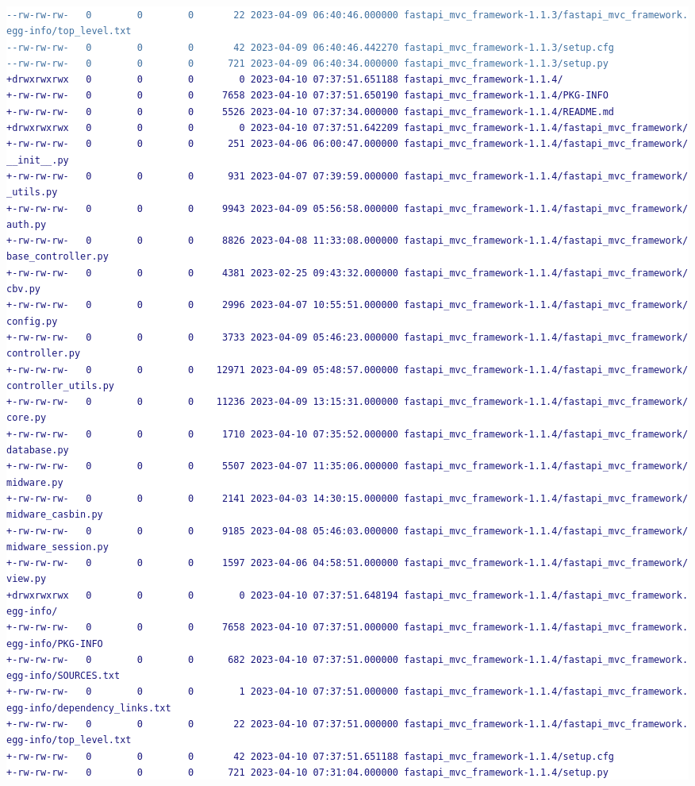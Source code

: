 ```diff
--rw-rw-rw-   0        0        0       22 2023-04-09 06:40:46.000000 fastapi_mvc_framework-1.1.3/fastapi_mvc_framework.egg-info/top_level.txt
--rw-rw-rw-   0        0        0       42 2023-04-09 06:40:46.442270 fastapi_mvc_framework-1.1.3/setup.cfg
--rw-rw-rw-   0        0        0      721 2023-04-09 06:40:34.000000 fastapi_mvc_framework-1.1.3/setup.py
+drwxrwxrwx   0        0        0        0 2023-04-10 07:37:51.651188 fastapi_mvc_framework-1.1.4/
+-rw-rw-rw-   0        0        0     7658 2023-04-10 07:37:51.650190 fastapi_mvc_framework-1.1.4/PKG-INFO
+-rw-rw-rw-   0        0        0     5526 2023-04-10 07:37:34.000000 fastapi_mvc_framework-1.1.4/README.md
+drwxrwxrwx   0        0        0        0 2023-04-10 07:37:51.642209 fastapi_mvc_framework-1.1.4/fastapi_mvc_framework/
+-rw-rw-rw-   0        0        0      251 2023-04-06 06:00:47.000000 fastapi_mvc_framework-1.1.4/fastapi_mvc_framework/__init__.py
+-rw-rw-rw-   0        0        0      931 2023-04-07 07:39:59.000000 fastapi_mvc_framework-1.1.4/fastapi_mvc_framework/_utils.py
+-rw-rw-rw-   0        0        0     9943 2023-04-09 05:56:58.000000 fastapi_mvc_framework-1.1.4/fastapi_mvc_framework/auth.py
+-rw-rw-rw-   0        0        0     8826 2023-04-08 11:33:08.000000 fastapi_mvc_framework-1.1.4/fastapi_mvc_framework/base_controller.py
+-rw-rw-rw-   0        0        0     4381 2023-02-25 09:43:32.000000 fastapi_mvc_framework-1.1.4/fastapi_mvc_framework/cbv.py
+-rw-rw-rw-   0        0        0     2996 2023-04-07 10:55:51.000000 fastapi_mvc_framework-1.1.4/fastapi_mvc_framework/config.py
+-rw-rw-rw-   0        0        0     3733 2023-04-09 05:46:23.000000 fastapi_mvc_framework-1.1.4/fastapi_mvc_framework/controller.py
+-rw-rw-rw-   0        0        0    12971 2023-04-09 05:48:57.000000 fastapi_mvc_framework-1.1.4/fastapi_mvc_framework/controller_utils.py
+-rw-rw-rw-   0        0        0    11236 2023-04-09 13:15:31.000000 fastapi_mvc_framework-1.1.4/fastapi_mvc_framework/core.py
+-rw-rw-rw-   0        0        0     1710 2023-04-10 07:35:52.000000 fastapi_mvc_framework-1.1.4/fastapi_mvc_framework/database.py
+-rw-rw-rw-   0        0        0     5507 2023-04-07 11:35:06.000000 fastapi_mvc_framework-1.1.4/fastapi_mvc_framework/midware.py
+-rw-rw-rw-   0        0        0     2141 2023-04-03 14:30:15.000000 fastapi_mvc_framework-1.1.4/fastapi_mvc_framework/midware_casbin.py
+-rw-rw-rw-   0        0        0     9185 2023-04-08 05:46:03.000000 fastapi_mvc_framework-1.1.4/fastapi_mvc_framework/midware_session.py
+-rw-rw-rw-   0        0        0     1597 2023-04-06 04:58:51.000000 fastapi_mvc_framework-1.1.4/fastapi_mvc_framework/view.py
+drwxrwxrwx   0        0        0        0 2023-04-10 07:37:51.648194 fastapi_mvc_framework-1.1.4/fastapi_mvc_framework.egg-info/
+-rw-rw-rw-   0        0        0     7658 2023-04-10 07:37:51.000000 fastapi_mvc_framework-1.1.4/fastapi_mvc_framework.egg-info/PKG-INFO
+-rw-rw-rw-   0        0        0      682 2023-04-10 07:37:51.000000 fastapi_mvc_framework-1.1.4/fastapi_mvc_framework.egg-info/SOURCES.txt
+-rw-rw-rw-   0        0        0        1 2023-04-10 07:37:51.000000 fastapi_mvc_framework-1.1.4/fastapi_mvc_framework.egg-info/dependency_links.txt
+-rw-rw-rw-   0        0        0       22 2023-04-10 07:37:51.000000 fastapi_mvc_framework-1.1.4/fastapi_mvc_framework.egg-info/top_level.txt
+-rw-rw-rw-   0        0        0       42 2023-04-10 07:37:51.651188 fastapi_mvc_framework-1.1.4/setup.cfg
+-rw-rw-rw-   0        0        0      721 2023-04-10 07:31:04.000000 fastapi_mvc_framework-1.1.4/setup.py
```
